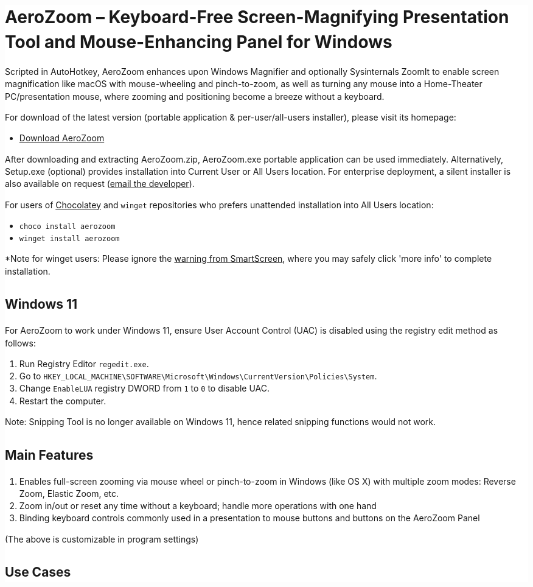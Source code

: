# AeroZoom – Keyboard-Free Screen-Magnifying Presentation Tool and Mouse-Enhancing Panel for Windows

Scripted in AutoHotkey, AeroZoom enhances upon Windows Magnifier and optionally Sysinternals ZoomIt to enable screen magnification like macOS with mouse-wheeling and pinch-to-zoom, as well as turning any mouse into a Home-Theater PC/presentation mouse, where zooming and positioning become a breeze without a keyboard.

For download of the latest version (portable application & per-user/all-users installer), please visit its homepage:

- [Download AeroZoom](https://tech.wandersick.com/p/aerozoom-for-windows-7-magnifier.html#download)

After downloading and extracting AeroZoom.zip, AeroZoom.exe portable application can be used immediately. Alternatively, Setup.exe (optional) provides installation into Current User or All Users location. For enterprise deployment, a silent installer is also available on request ([email the developer](https://tech.wandersick.com/p/about.html#contact)).

For users of [Chocolatey](https://chocolatey.org/packages/aerozoom) and `winget` repositories who prefers unattended installation into All Users location:

- `choco install aerozoom`
- `winget install aerozoom`

*Note for winget users: Please ignore the [warning from SmartScreen](https://live.staticflickr.com/65535/49987155847_d781799e16_o.gif), where you may safely click 'more info' to complete installation.

## Windows 11

For AeroZoom to work under Windows 11, ensure User Account Control (UAC) is disabled using the registry edit method as follows:

1. Run Registry Editor `regedit.exe`.
2. Go to `HKEY_LOCAL_MACHINE\SOFTWARE\Microsoft\Windows\CurrentVersion\Policies\System`.
3. Change `EnableLUA` registry DWORD from `1` to `0` to disable UAC.
4. Restart the computer.

Note: Snipping Tool is no longer available on Windows 11, hence related snipping functions would not work.

## Main Features

1. Enables full-screen zooming via mouse wheel or pinch-to-zoom in Windows (like OS X) with multiple zoom modes: Reverse Zoom, Elastic Zoom, etc.
2. Zoom in/out or reset any time without a keyboard; handle more operations with one hand
3. Binding keyboard controls commonly used in a presentation to mouse buttons and buttons on the AeroZoom Panel

(The above is customizable in program settings)

## Use Cases
